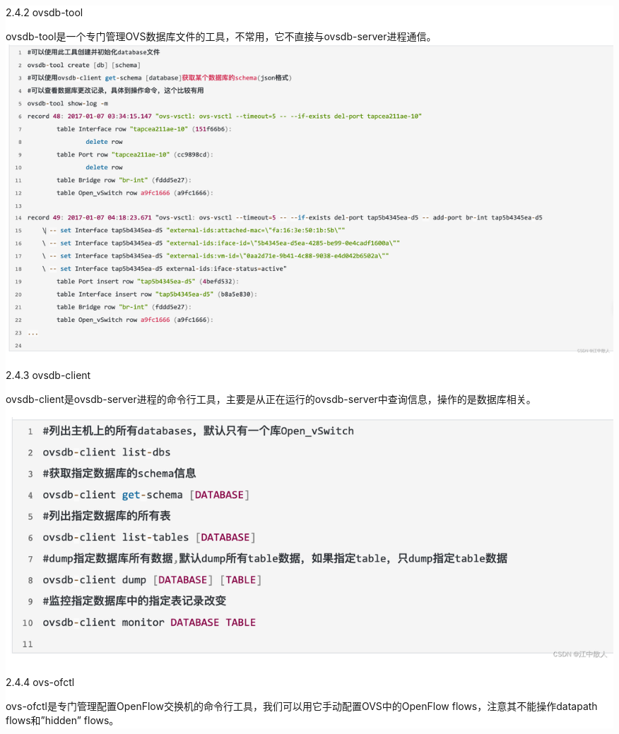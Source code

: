 2.4.2 ovsdb-tool

ovsdb-tool是一个专门管理OVS数据库文件的工具，不常用，它不直接与ovsdb-server进程通信。![](/assets/network-virtualnetwork-ovsdbtool.png)

2.4.3 ovsdb-client

ovsdb-client是ovsdb-server进程的命令行工具，主要是从正在运行的ovsdb-server中查询信息，操作的是数据库相关。

![](/assets/network-virtualnetwork-ovsdblicnet.png)

2.4.4 ovs-ofctl

ovs-ofctl是专门管理配置OpenFlow交换机的命令行工具，我们可以用它手动配置OVS中的OpenFlow flows，注意其不能操作datapath flows和”hidden” flows。
